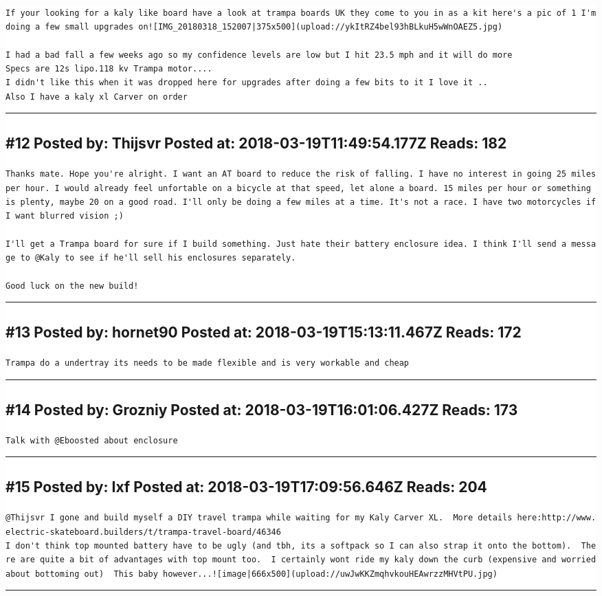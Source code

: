 ```
If your looking for a kaly like board have a look at trampa boards UK they come to you in as a kit here's a pic of 1 I'm doing a few small upgrades on![IMG_20180318_152007|375x500](upload://ykItRZ4bel93hBLkuH5wWnOAEZ5.jpg)

I had a bad fall a few weeks ago so my confidence levels are low but I hit 23.5 mph and it will do more 
Specs are 12s lipo.118 kv Trampa motor....
I didn't like this when it was dropped here for upgrades after doing a few bits to it I love it ..
Also I have a kaly xl Carver on order
```

---
## \#12 Posted by: Thijsvr Posted at: 2018-03-19T11:49:54.177Z Reads: 182

```
Thanks mate. Hope you're alright. I want an AT board to reduce the risk of falling. I have no interest in going 25 miles per hour. I would already feel unfortable on a bicycle at that speed, let alone a board. 15 miles per hour or something is plenty, maybe 20 on a good road. I'll only be doing a few miles at a time. It's not a race. I have two motorcycles if I want blurred vision ;)

I'll get a Trampa board for sure if I build something. Just hate their battery enclosure idea. I think I'll send a message to @Kaly to see if he'll sell his enclosures separately.

Good luck on the new build!
```

---
## \#13 Posted by: hornet90 Posted at: 2018-03-19T15:13:11.467Z Reads: 172

```
Trampa do a undertray its needs to be made flexible and is very workable and cheap
```

---
## \#14 Posted by: Grozniy Posted at: 2018-03-19T16:01:06.427Z Reads: 173

```
Talk with @Eboosted about enclosure
```

---
## \#15 Posted by: Ixf Posted at: 2018-03-19T17:09:56.646Z Reads: 204

```
@Thijsvr I gone and build myself a DIY travel trampa while waiting for my Kaly Carver XL.  More details here:http://www.electric-skateboard.builders/t/trampa-travel-board/46346  
I don't think top mounted battery have to be ugly (and tbh, its a softpack so I can also strap it onto the bottom).  There are quite a bit of advantages with top mount too.  I certainly wont ride my kaly down the curb (expensive and worried about bottoming out)  This baby however...![image|666x500](upload://uwJwKKZmqhvkouHEAwrzzMHVtPU.jpg)
```

---